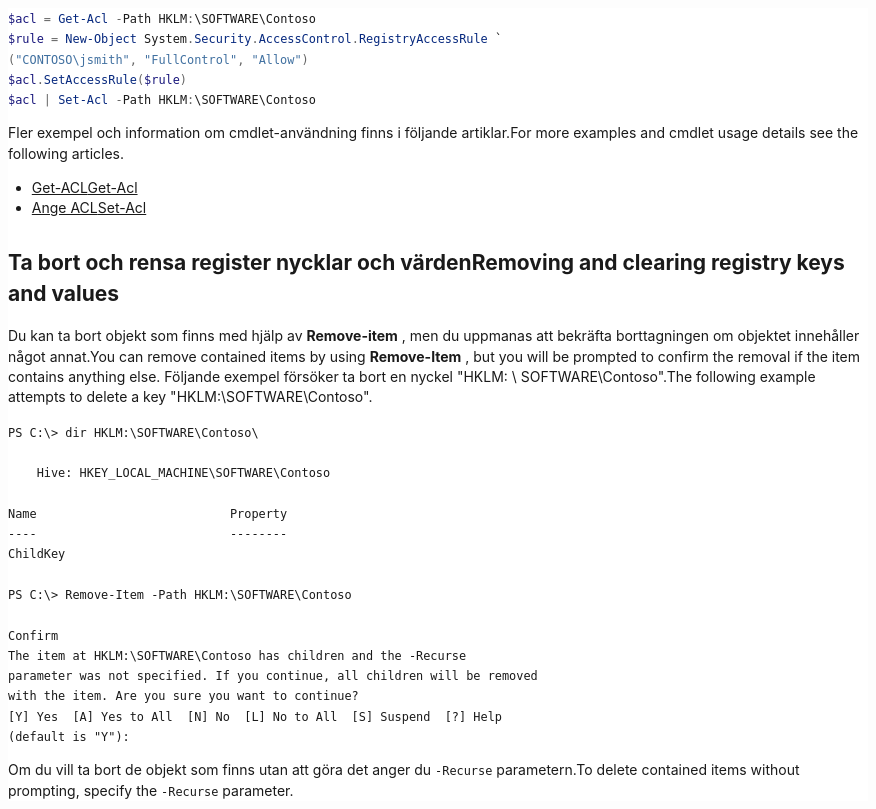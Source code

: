 ```powershell
$acl = Get-Acl -Path HKLM:\SOFTWARE\Contoso
$rule = New-Object System.Security.AccessControl.RegistryAccessRule `
("CONTOSO\jsmith", "FullControl", "Allow")
$acl.SetAccessRule($rule)
$acl | Set-Acl -Path HKLM:\SOFTWARE\Contoso
```

<span data-ttu-id="7fffc-224">Fler exempel och information om cmdlet-användning finns i följande artiklar.</span><span class="sxs-lookup"><span data-stu-id="7fffc-224">For more examples and cmdlet usage details see the following articles.</span></span>

- [<span data-ttu-id="7fffc-225">Get-ACL</span><span class="sxs-lookup"><span data-stu-id="7fffc-225">Get-Acl</span></span>](xref:Microsoft.PowerShell.Security.Get-Acl)
- [<span data-ttu-id="7fffc-226">Ange ACL</span><span class="sxs-lookup"><span data-stu-id="7fffc-226">Set-Acl</span></span>](xref:Microsoft.PowerShell.Security.Set-Acl)

## <a name="removing-and-clearing-registry-keys-and-values"></a><span data-ttu-id="7fffc-227">Ta bort och rensa register nycklar och värden</span><span class="sxs-lookup"><span data-stu-id="7fffc-227">Removing and clearing registry keys and values</span></span>

<span data-ttu-id="7fffc-228">Du kan ta bort objekt som finns med hjälp av **Remove-item** , men du uppmanas att bekräfta borttagningen om objektet innehåller något annat.</span><span class="sxs-lookup"><span data-stu-id="7fffc-228">You can remove contained items by using **Remove-Item** , but you will be prompted to confirm the removal if the item contains anything else.</span></span> <span data-ttu-id="7fffc-229">Följande exempel försöker ta bort en nyckel "HKLM: \ SOFTWARE\Contoso".</span><span class="sxs-lookup"><span data-stu-id="7fffc-229">The following example attempts to delete a key "HKLM:\SOFTWARE\Contoso".</span></span>

```
PS C:\> dir HKLM:\SOFTWARE\Contoso\

    Hive: HKEY_LOCAL_MACHINE\SOFTWARE\Contoso

Name                           Property
----                           --------
ChildKey

PS C:\> Remove-Item -Path HKLM:\SOFTWARE\Contoso

Confirm
The item at HKLM:\SOFTWARE\Contoso has children and the -Recurse
parameter was not specified. If you continue, all children will be removed
with the item. Are you sure you want to continue?
[Y] Yes  [A] Yes to All  [N] No  [L] No to All  [S] Suspend  [?] Help
(default is "Y"):
```

<span data-ttu-id="7fffc-230">Om du vill ta bort de objekt som finns utan att göra det anger du `-Recurse` parametern.</span><span class="sxs-lookup"><span data-stu-id="7fffc-230">To delete contained items without prompting, specify the `-Recurse` parameter.</span></span>

